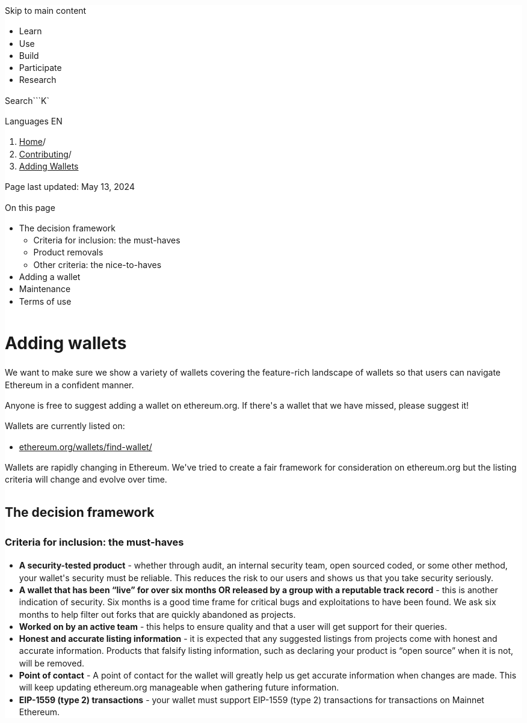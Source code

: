 Skip to main content

[](/en/)

  * Learn
  * Use
  * Build
  * Participate
  * Research

Search```K`

Languages EN

  1. [Home](/en/)/
  2. [Contributing](/en/contributing/)/
  3. [Adding Wallets](/en/contributing/adding-wallets/)

Page last updated: May 13, 2024

On this page

  * The decision framework
    * Criteria for inclusion: the must-haves
    * Product removals
    * Other criteria: the nice-to-haves
  * Adding a wallet
  * Maintenance
  * Terms of use

# Adding wallets

We want to make sure we show a variety of wallets covering the feature-rich
landscape of wallets so that users can navigate Ethereum in a confident
manner.

Anyone is free to suggest adding a wallet on ethereum.org. If there's a wallet
that we have missed, please suggest it!

Wallets are currently listed on:

  * [ethereum.org/wallets/find-wallet/](/en/wallets/find-wallet/)

Wallets are rapidly changing in Ethereum. We've tried to create a fair
framework for consideration on ethereum.org but the listing criteria will
change and evolve over time.

## The decision framework

### Criteria for inclusion: the must-haves

  * **A security-tested product** \- whether through audit, an internal security team, open sourced coded, or some other method, your wallet's security must be reliable. This reduces the risk to our users and shows us that you take security seriously.
  * **A wallet that has been “live” for over six months OR released by a group with a reputable track record** \- this is another indication of security. Six months is a good time frame for critical bugs and exploitations to have been found. We ask six months to help filter out forks that are quickly abandoned as projects.
  * **Worked on by an active team** \- this helps to ensure quality and that a user will get support for their queries.
  * **Honest and accurate listing information** \- it is expected that any suggested listings from projects come with honest and accurate information. Products that falsify listing information, such as declaring your product is “open source” when it is not, will be removed.
  * **Point of contact** \- A point of contact for the wallet will greatly help us get accurate information when changes are made. This will keep updating ethereum.org manageable when gathering future information.
  * **EIP-1559 (type 2) transactions** \- your wallet must support EIP-1559 (type 2) transactions for transactions on Mainnet Ethereum.